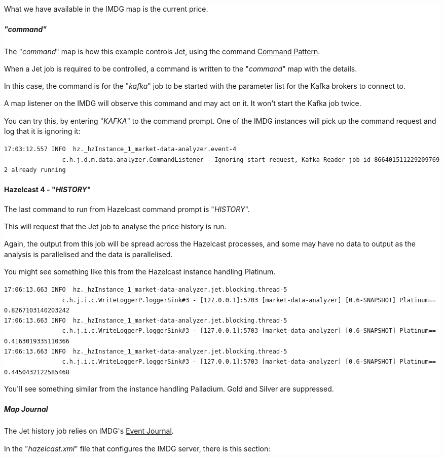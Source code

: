 What we have available in the IMDG map is the current price.

##### "_command_"

The "_command_" map is how this example controls Jet, using the command [Command Pattern](https://en.wikipedia.org/wiki/Command_pattern).

When a Jet job is required to be controlled, a command is written to the "_command_" map with the details.

In this case, the command is for the "_kafka_" job to be started with the parameter list for the Kafka
brokers to connect to.

A map listener on the IMDG will observe this command and may act on it. It won't start the Kafka job twice.

You can try this, by entering "_KAFKA_" to the command prompt. One of the IMDG instances will pick up
the command request and log that it is ignoring it:

```
17:03:12.557 INFO  hz._hzInstance_1_market-data-analyzer.event-4
				c.h.j.d.m.data.analyzer.CommandListener - Ignoring start request, Kafka Reader job id 8664015112292097692 already running 
```

#### Hazelcast 4 - "_HISTORY_"

The last command to run from Hazelcast command prompt is "_HISTORY_".

This will request that the Jet job to analyse the price history is run.

Again, the output from this job will be spread across the Hazelcast processes, and some may have no data
to output as the analysis is parallelised and the data is parallelised.

You might see something like this from the Hazelcast instance handling Platinum.	

```
17:06:13.663 INFO  hz._hzInstance_1_market-data-analyzer.jet.blocking.thread-5
				c.h.j.i.c.WriteLoggerP.loggerSink#3 - [127.0.0.1]:5703 [market-data-analyzer] [0.6-SNAPSHOT] Platinum==0.8267103140203242 
17:06:13.663 INFO  hz._hzInstance_1_market-data-analyzer.jet.blocking.thread-5
				c.h.j.i.c.WriteLoggerP.loggerSink#3 - [127.0.0.1]:5703 [market-data-analyzer] [0.6-SNAPSHOT] Platinum==0.4163019335110366 
17:06:13.663 INFO  hz._hzInstance_1_market-data-analyzer.jet.blocking.thread-5
				c.h.j.i.c.WriteLoggerP.loggerSink#3 - [127.0.0.1]:5703 [market-data-analyzer] [0.6-SNAPSHOT] Platinum==0.4450432122585468 
```

You'll see something similar from the instance handling Palladium. Gold and Silver are suppressed.	

##### Map Journal

The Jet history job relies on IMDG's [Event Journal](http://docs.hazelcast.org/docs/3.9.3/javadoc/com/hazelcast/journal/EventJournal.html).

In the "_hazelcast.xml_" file that configures the IMDG server, there is this section:
